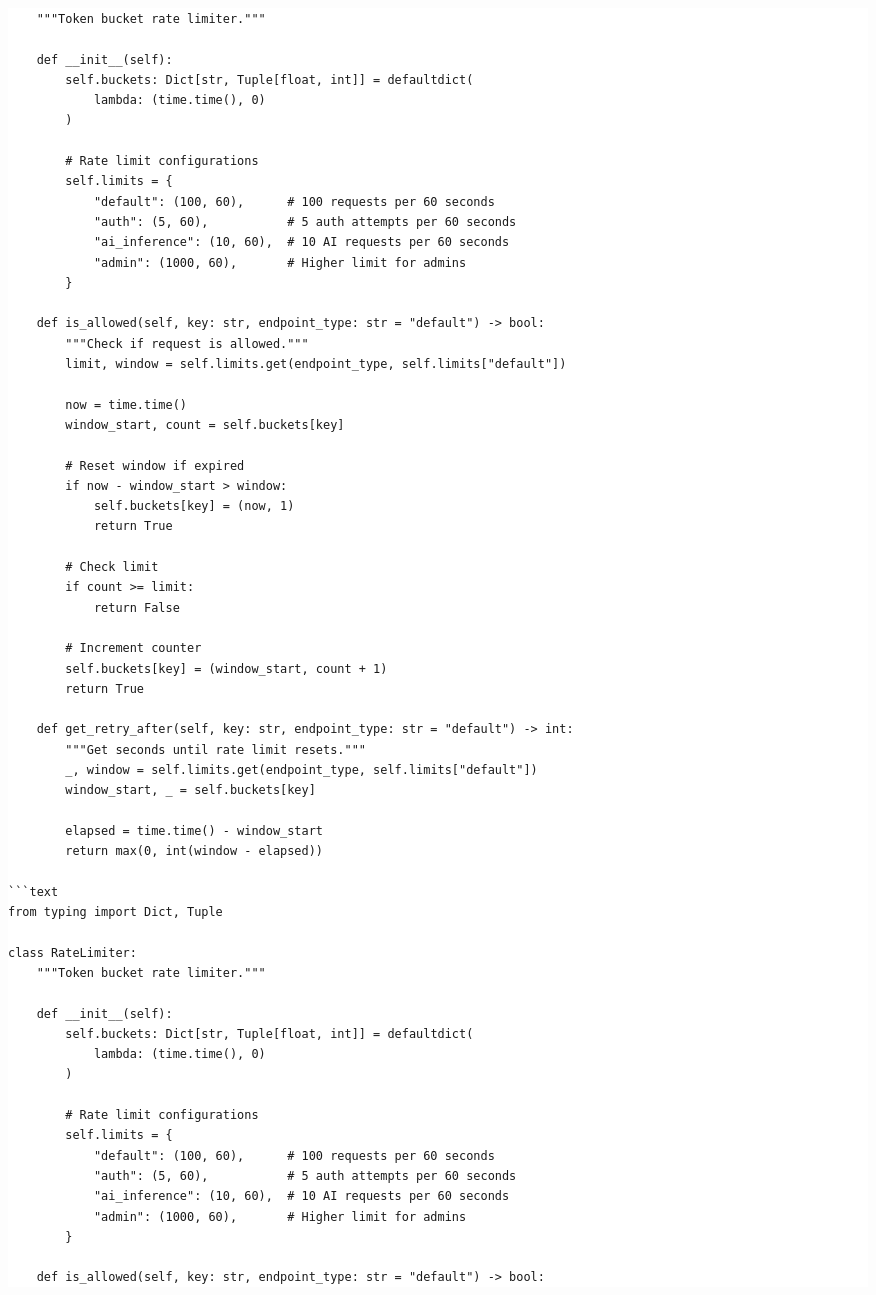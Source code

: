 ```text
    """Token bucket rate limiter."""

    def __init__(self):
        self.buckets: Dict[str, Tuple[float, int]] = defaultdict(
            lambda: (time.time(), 0)
        )

        # Rate limit configurations
        self.limits = {
            "default": (100, 60),      # 100 requests per 60 seconds
            "auth": (5, 60),           # 5 auth attempts per 60 seconds
            "ai_inference": (10, 60),  # 10 AI requests per 60 seconds
            "admin": (1000, 60),       # Higher limit for admins
        }

    def is_allowed(self, key: str, endpoint_type: str = "default") -> bool:
        """Check if request is allowed."""
        limit, window = self.limits.get(endpoint_type, self.limits["default"])

        now = time.time()
        window_start, count = self.buckets[key]

        # Reset window if expired
        if now - window_start > window:
            self.buckets[key] = (now, 1)
            return True

        # Check limit
        if count >= limit:
            return False

        # Increment counter
        self.buckets[key] = (window_start, count + 1)
        return True

    def get_retry_after(self, key: str, endpoint_type: str = "default") -> int:
        """Get seconds until rate limit resets."""
        _, window = self.limits.get(endpoint_type, self.limits["default"])
        window_start, _ = self.buckets[key]

        elapsed = time.time() - window_start
        return max(0, int(window - elapsed))

```text
from typing import Dict, Tuple

class RateLimiter:
    """Token bucket rate limiter."""

    def __init__(self):
        self.buckets: Dict[str, Tuple[float, int]] = defaultdict(
            lambda: (time.time(), 0)
        )

        # Rate limit configurations
        self.limits = {
            "default": (100, 60),      # 100 requests per 60 seconds
            "auth": (5, 60),           # 5 auth attempts per 60 seconds
            "ai_inference": (10, 60),  # 10 AI requests per 60 seconds
            "admin": (1000, 60),       # Higher limit for admins
        }

    def is_allowed(self, key: str, endpoint_type: str = "default") -> bool:
```